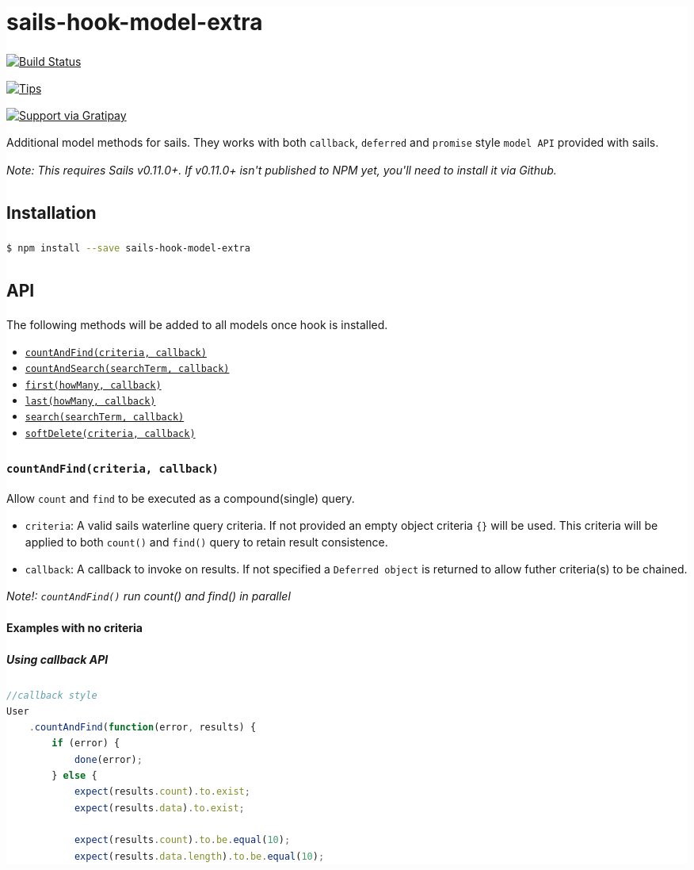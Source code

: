 sails-hook-model-extra
======================

[![Build Status](https://travis-ci.org/lykmapipo/sails-hook-model-extra.svg?branch=master)](https://travis-ci.org/lykmapipo/sails-hook-model-extra)

[![Tips](https://img.shields.io/gratipay/lykmapipo.svg)](https://gratipay.com/lykmapipo/)

[![Support via Gratipay](https://cdn.rawgit.com/gratipay/gratipay-badge/2.3.0/dist/gratipay.svg)](https://gratipay.com/lykmapipo/)

Additional model methods for sails. They works with both `callback`, `deferred` and `promise` style `model API` provided with sails.

*Note: This requires Sails v0.11.0+.  If v0.11.0+ isn't published to NPM yet, you'll need to install it via Github.*

## Installation
```sh
$ npm install --save sails-hook-model-extra
```

## API
The following methods will be added to all models once hook is installed.

* [`countAndFind(criteria, callback)`](https://github.com/lykmapipo/sails-hook-model-extra#countandfindcriteria-callback)
* [`countAndSearch(searchTerm, callback)`](https://github.com/lykmapipo/sails-hook-model-extra#countandsearchsearchterm-callback)
* [`first(howMany, callback)`](https://github.com/lykmapipo/sails-hook-model-extra#firsthowmany-callback)
* [`last(howMany, callback)`](https://github.com/lykmapipo/sails-hook-model-extra#lasthowmany-callback)
* [`search(searchTerm, callback)`](https://github.com/lykmapipo/sails-hook-model-extra#searchsearchterm-callback)
* [`softDelete(criteria, callback)`](https://github.com/lykmapipo/sails-hook-model-extra#softdeletecriteria-callback)


### `countAndFind(criteria, callback)`

Allow `count` and `find` to be executed as a compound(single) query.

- `criteria`: A valid sails waterline query criteria. If not provided an empty object criteria `{}` will be used. This criteria will be applied to both `count()` and `find()` query to retain result consistence.

- `callback`:  A callback to invoke on results. If not specified a `Deferred object` is returned to allow futher criteria(s) to be chained.

*Note!: `countAndFind()` run count() and find() in parallel*

#### Examples with no criteria

##### Using callback API
```js
//callback style
User
    .countAndFind(function(error, results) {
        if (error) {
            done(error);
        } else {
            expect(results.count).to.exist;
            expect(results.data).to.exist;

            expect(results.count).to.be.equal(10);
            expect(results.data.length).to.be.equal(10);

```